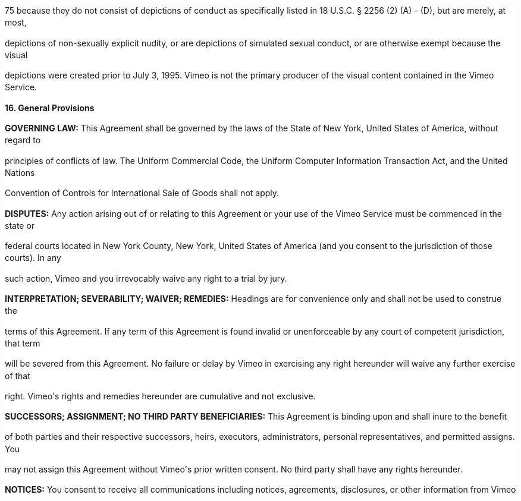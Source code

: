 
75 because they do not consist of depictions of conduct as specifically listed in 18 U.S.C. § 2256 (2) (A) - (D), but are merely, at most,


depictions of non-sexually explicit nudity, or are depictions of simulated sexual conduct, or are otherwise exempt because the visual


depictions were created prior to July 3, 1995. Vimeo is not the primary producer of the visual content contained in the Vimeo Service.


**16. General Provisions**


**GOVERNING LAW:** This Agreement shall be governed by the laws of the State of New York, United States of America, without regard to


principles of conflicts of law. The Uniform Commercial Code, the Uniform Computer Information Transaction Act, and the United Nations


Convention of Controls for International Sale of Goods shall not apply.


**DISPUTES:** Any action arising out of or relating to this Agreement or your use of the Vimeo Service must be commenced in the state or


federal courts located in New York County, New York, United States of America (and you consent to the jurisdiction of those courts). In any


such action, Vimeo and you irrevocably waive any right to a trial by jury.


**INTERPRETATION; SEVERABILITY; WAIVER; REMEDIES:** Headings are for convenience only and shall not be used to construe the



terms of this Agreement. If any term of this Agreement is found invalid or unenforceable by any court of competent jurisdiction, that term


will be severed from this Agreement. No failure or delay by Vimeo in exercising any right hereunder will waive any further exercise of that


right. Vimeo's rights and remedies hereunder are cumulative and not exclusive.


**SUCCESSORS; ASSIGNMENT; NO THIRD PARTY BENEFICIARIES:** This Agreement is binding upon and shall inure to the benefit


of both parties and their respective successors, heirs, executors, administrators, personal representatives, and permitted assigns. You


may not assign this Agreement without Vimeo's prior written consent. No third party shall have any rights hereunder.


**NOTICES:** You consent to receive all communications including notices, agreements, disclosures, or other information from Vimeo

